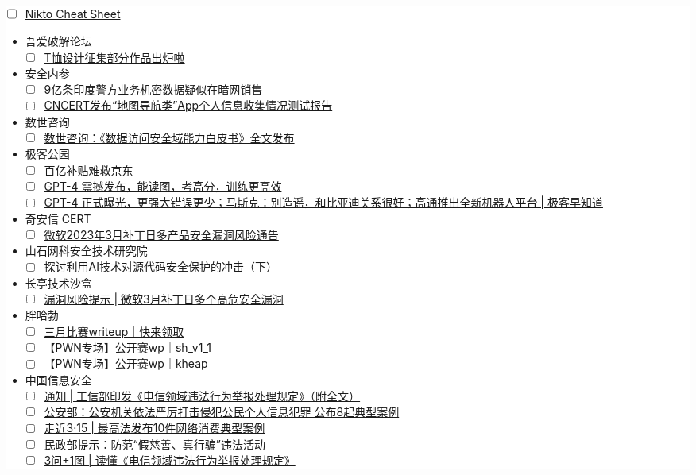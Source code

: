   - [ ] [Nikto Cheat Sheet](https://highon.coffee/blog/nikto-cheat-sheet/)
- 吾爱破解论坛
  - [ ] [T恤设计征集部分作品出炉啦](https://mp.weixin.qq.com/s?__biz=MjM5Mjc3MDM2Mw==&mid=2651139151&idx=1&sn=32036e7da551ee1db3551dfd4a9e9386&chksm=bd50bc1b8a27350d838088825404fee2f92176a8afe649cbde16d0b97f44a93426ba42159b81&scene=58&subscene=0#rd)
- 安全内参
  - [ ] [9亿条印度警方业务机密数据疑似在暗网销售](https://mp.weixin.qq.com/s?__biz=MzI4NDY2MDMwMw==&mid=2247508084&idx=1&sn=6a0d87b81b8886f0a6536cb141db95ff&chksm=ebfae754dc8d6e422ce1e6c3a3564a639233cbffe6fe297f060fc9fa5c983306d476424ceb80&scene=58&subscene=0#rd)
  - [ ] [CNCERT发布“地图导航类”App个人信息收集情况测试报告](https://mp.weixin.qq.com/s?__biz=MzI4NDY2MDMwMw==&mid=2247508084&idx=2&sn=f46b7d66fe9f9422755320a72432df4e&chksm=ebfae754dc8d6e42c41b9cb9796eff5f9ba046ea95817bfbff5cf3531ce507f25f0becb3e121&scene=58&subscene=0#rd)
- 数世咨询
  - [ ] [数世咨询：《数据访问安全域能力白皮书》全文发布](https://mp.weixin.qq.com/s?__biz=MzkxNzA3MTgyNg==&mid=2247497521&idx=1&sn=f0833cbe1ca39ed9f1a08c1f3e2b333e&chksm=c144858cf6330c9a8b2ae3ff71b2d817334b0286a0ce2e64383f8a542cd8ed557c0f4b1bb511&scene=58&subscene=0#rd)
- 极客公园
  - [ ] [百亿补贴难救京东](https://mp.weixin.qq.com/s?__biz=MTMwNDMwODQ0MQ==&mid=2652984772&idx=1&sn=46822466125094f6af40e8f35c99bfaf&chksm=7e5428724923a16445fce6898a2c6fdbcd3f060d3f38c92caf9c3572b57273b7f4d8311eed0f&scene=58&subscene=0#rd)
  - [ ] [GPT-4 震撼发布，能读图，考高分，训练更高效](https://mp.weixin.qq.com/s?__biz=MTMwNDMwODQ0MQ==&mid=2652984524&idx=1&sn=db0aa6e5cbc09f76b719f4e0510f0f01&chksm=7e54297a4923a06ca55461479c012eff78e91896581c8b53866eb3cd487a2562d0dbcec56f15&scene=58&subscene=0#rd)
  - [ ] [GPT-4 正式曝光，更强大错误更少；马斯克：别造谣，和比亚迪关系很好；高通推出全新机器人平台 | 极客早知道](https://mp.weixin.qq.com/s?__biz=MTMwNDMwODQ0MQ==&mid=2652984470&idx=1&sn=f2881eaa1afac2813e4dfe7763b1b5a3&chksm=7e5429204923a036ccdc0169a5f457d57d9e64c9482601826487672edc21ac67b13968cd0583&scene=58&subscene=0#rd)
- 奇安信 CERT
  - [ ] [微软2023年3月补丁日多产品安全漏洞风险通告](https://mp.weixin.qq.com/s?__biz=MzU5NDgxODU1MQ==&mid=2247498048&idx=1&sn=4b594ec737ac7ea4420a342c57fddcf7&chksm=fe79ddd8c90e54ce2dacf892eb092468d2df798f102b3494730ca81b28de5a9c9127f65c3517&scene=58&subscene=0#rd)
- 山石网科安全技术研究院
  - [ ] [探讨利用AI技术对源代码安全保护的冲击（下）](https://mp.weixin.qq.com/s?__biz=MzUzMDUxNTE1Mw==&mid=2247500375&idx=1&sn=e3afae19daa9e67d972135ec419a4b10&chksm=fa5217e9cd259efffe8c7014491eca3071675c937705d09e362c9ac5649c7c16fe0ac8396b4f&scene=58&subscene=0#rd)
- 长亭技术沙盒
  - [ ] [漏洞风险提示 | 微软3月补丁日多个高危安全漏洞](https://mp.weixin.qq.com/s?__biz=MzIwMDk1MjMyMg==&mid=2247491315&idx=1&sn=2faea3c945bfe79f3459af2cae1925cb&chksm=96f4019ea183888893aff05a67723628b984281e04b67f8184cedc2ccf55c3a718f7ceb3ab74&scene=58&subscene=0#rd)
- 胖哈勃
  - [ ] [三月比赛writeup｜快来领取](https://mp.weixin.qq.com/s?__biz=MzI2OTUzMzg3Ng==&mid=2247501413&idx=1&sn=071bf67348d1ec0f0f49d3704d3af876&chksm=eadc51beddabd8a86777840b4a6f6bda12ad0b27ed1b1f8fc379a4983a7b9d61f81ea8663f6c&scene=58&subscene=0#rd)
  - [ ] [【PWN专场】公开赛wp｜sh_v1_1](https://mp.weixin.qq.com/s?__biz=MzI2OTUzMzg3Ng==&mid=2247501413&idx=2&sn=9c0b12fc3802278a2fc23e9c801840b8&chksm=eadc51beddabd8a8092a2b1dd335f953f0c3ceae9c0750769faf7b67bba2e8f4bdb7881e8b3e&scene=58&subscene=0#rd)
  - [ ] [【PWN专场】公开赛wp｜kheap](https://mp.weixin.qq.com/s?__biz=MzI2OTUzMzg3Ng==&mid=2247501413&idx=3&sn=652b24d4dbe04cfe0b21b0893a97f246&chksm=eadc51beddabd8a8f7a70ddc45cfc5c39e4974a370d0c250c4dca1699200622db8f4d7739252&scene=58&subscene=0#rd)
- 中国信息安全
  - [ ] [通知 | 工信部印发《电信领域违法行为举报处理规定》（附全文）](https://mp.weixin.qq.com/s?__biz=MzA5MzE5MDAzOA==&mid=2664178142&idx=1&sn=4ab3d5481431f3d949ce4fe3747b6d31&chksm=8b592327bc2eaa31e32af395d151d445819eee2531f453c85ef718c3fe2f2c2ac76165e8fdc9&scene=58&subscene=0#rd)
  - [ ] [公安部：公安机关依法严厉打击侵犯公民个人信息犯罪 公布8起典型案例](https://mp.weixin.qq.com/s?__biz=MzA5MzE5MDAzOA==&mid=2664178142&idx=2&sn=f62275ca7ae6ddce74e16e705a4cc10e&chksm=8b592327bc2eaa313050e4e724b8432a71396b5e52f25d1027e1839dbccde543b08eb05709ba&scene=58&subscene=0#rd)
  - [ ] [走近3·15 | 最高法发布10件网络消费典型案例](https://mp.weixin.qq.com/s?__biz=MzA5MzE5MDAzOA==&mid=2664178142&idx=3&sn=51594b622f8896c9a31383fd46cc14d0&chksm=8b592327bc2eaa31d2376d6ee1b7cbf53a1bb842f49b3710dfa499818121ef60818fd88ba3e3&scene=58&subscene=0#rd)
  - [ ] [民政部提示：防范“假慈善、真行骗”违法活动](https://mp.weixin.qq.com/s?__biz=MzA5MzE5MDAzOA==&mid=2664178142&idx=4&sn=6e3de553e43e2347784ffdd39a8bf6c6&chksm=8b592327bc2eaa31154de57851dcfe6f6a3626d4bb1a6f4f35beb6b0e49b390bb4344095ea1f&scene=58&subscene=0#rd)
  - [ ] [3问+1图 | 读懂《电信领域违法行为举报处理规定》](https://mp.weixin.qq.com/s?__biz=MzA5MzE5MDAzOA==&mid=2664178142&idx=5&sn=2737feff894e57dce0233af48ab64236&chksm=8b592327bc2eaa31363741f30e045878220109232cca2a923fb35b228560caa2749cd23ea63b&scene=58&subscene=0#rd)